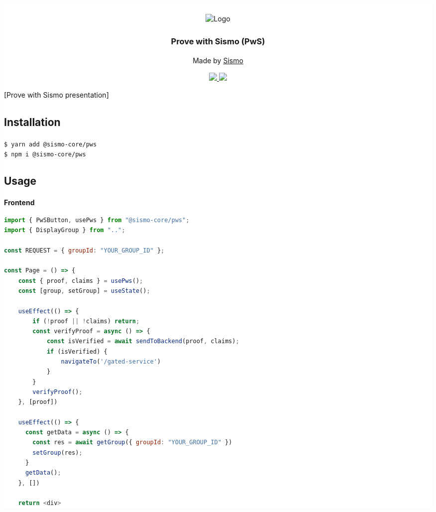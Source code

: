 <br />
<div align="center">
  <img src="https://static.sismo.io/readme/top-main.png" alt="Logo" width="150" height="150" style="borderRadius: 20px">

  <h3 align="center">
    Prove with Sismo (PwS)
  </h3>

  <p align="center">
    Made by <a href="https://docs.sismo.io/" target="_blank">Sismo</a>
  </p>
  
  <p align="center">
    <a href="https://discord.gg/sismo" target="_blank">
        <img src="https://img.shields.io/badge/Discord-7289DA?style=for-the-badge&logo=discord&logoColor=white"/>
    </a>
    <a href="https://twitter.com/sismo_eth" target="_blank">
        <img src="https://img.shields.io/badge/Twitter-1DA1F2?style=for-the-badge&logo=twitter&logoColor=white"/>
    </a>
  </p>
</div>

[Prove with Sismo presentation]

## Installation

```
$ yarn add @sismo-core/pws
$ npm i @sismo-core/pws
```

## Usage

**Frontend**
```javascript
import { PwSButton, usePws } from "@sismo-core/pws";
import { DisplayGroup } from "..";

const REQUEST = { groupId: "YOUR_GROUP_ID" };
  
const Page = () => {
    const { proof, claims } = usePws();
    const [group, setGroup] = useState();

    useEffect(() => {
        if (!proof || !claims) return;
        const verifyProof = async () => {
            const isVerified = await sendToBackend(proof, claims);
            if (isVerified) {
                navigateTo('/gated-service')
            } 
        }
        verifyProof();
    }, [proof])

    useEffect(() => {
      const getData = async () => {
        const res = await getGroup({ groupId: "YOUR_GROUP_ID" })
        setGroup(res);
      }
      getData();
    }, [])

    return <div>
```